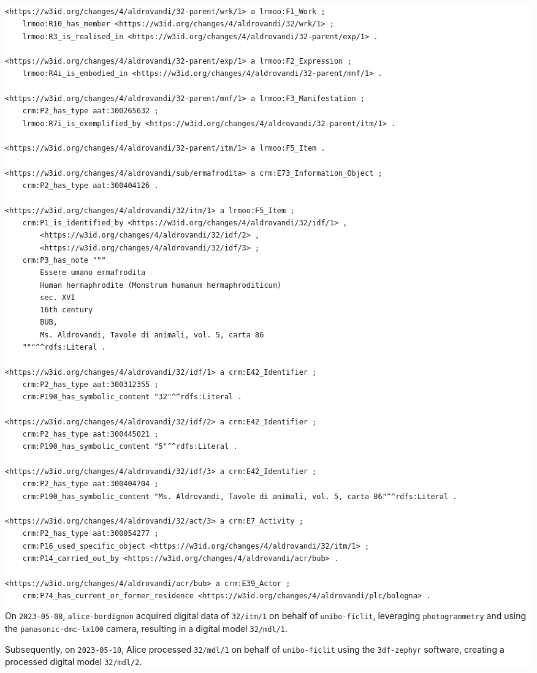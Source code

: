     <https://w3id.org/changes/4/aldrovandi/32-parent/wrk/1> a lrmoo:F1_Work ;
        lrmoo:R10_has_member <https://w3id.org/changes/4/aldrovandi/32/wrk/1> ;
        lrmoo:R3_is_realised_in <https://w3id.org/changes/4/aldrovandi/32-parent/exp/1> .

    <https://w3id.org/changes/4/aldrovandi/32-parent/exp/1> a lrmoo:F2_Expression ;
        lrmoo:R4i_is_embodied_in <https://w3id.org/changes/4/aldrovandi/32-parent/mnf/1> .

    <https://w3id.org/changes/4/aldrovandi/32-parent/mnf/1> a lrmoo:F3_Manifestation ;
        crm:P2_has_type aat:300265632 ;
        lrmoo:R7i_is_exemplified_by <https://w3id.org/changes/4/aldrovandi/32-parent/itm/1> .

    <https://w3id.org/changes/4/aldrovandi/32-parent/itm/1> a lrmoo:F5_Item .

    <https://w3id.org/changes/4/aldrovandi/sub/ermafrodita> a crm:E73_Information_Object ;
        crm:P2_has_type aat:300404126 .

    <https://w3id.org/changes/4/aldrovandi/32/itm/1> a lrmoo:F5_Item ;
        crm:P1_is_identified_by <https://w3id.org/changes/4/aldrovandi/32/idf/1> ,
            <https://w3id.org/changes/4/aldrovandi/32/idf/2> ,
            <https://w3id.org/changes/4/aldrovandi/32/idf/3> ;
        crm:P3_has_note """
            Essere umano ermafrodita 
            Human hermaphrodite (Monstrum humanum hermaphroditicum) 
            sec. XVI 
            16th century 
            BUB, 
            Ms. Aldrovandi, Tavole di animali, vol. 5, carta 86
        """^^rdfs:Literal .

    <https://w3id.org/changes/4/aldrovandi/32/idf/1> a crm:E42_Identifier ;
        crm:P2_has_type aat:300312355 ;
        crm:P190_has_symbolic_content "32"^^rdfs:Literal .

    <https://w3id.org/changes/4/aldrovandi/32/idf/2> a crm:E42_Identifier ;
        crm:P2_has_type aat:300445021 ;
        crm:P190_has_symbolic_content "5"^^rdfs:Literal .

    <https://w3id.org/changes/4/aldrovandi/32/idf/3> a crm:E42_Identifier ;
        crm:P2_has_type aat:300404704 ;
        crm:P190_has_symbolic_content "Ms. Aldrovandi, Tavole di animali, vol. 5, carta 86"^^rdfs:Literal .

    <https://w3id.org/changes/4/aldrovandi/32/act/3> a crm:E7_Activity ;
        crm:P2_has_type aat:300054277 ;
        crm:P16_used_specific_object <https://w3id.org/changes/4/aldrovandi/32/itm/1> ;
        crm:P14_carried_out_by <https://w3id.org/changes/4/aldrovandi/acr/bub> .

    <https://w3id.org/changes/4/aldrovandi/acr/bub> a crm:E39_Actor ;
        crm:P74_has_current_or_former_residence <https://w3id.org/changes/4/aldrovandi/plc/bologna> .


On `2023-05-08`, `alice-bordignon` acquired digital data of `32/itm/1` on behalf of `unibo-ficlit`, leveraging `photogrammetry` and using the `panasonic-dmc-lx100` camera, resulting in a digital model `32/mdl/1`.

Subsequently, on `2023-05-10`, Alice processed `32/mdl/1` on behalf of `unibo-ficlit` using the `3df-zephyr` software, creating a processed digital model `32/mdl/2`.
